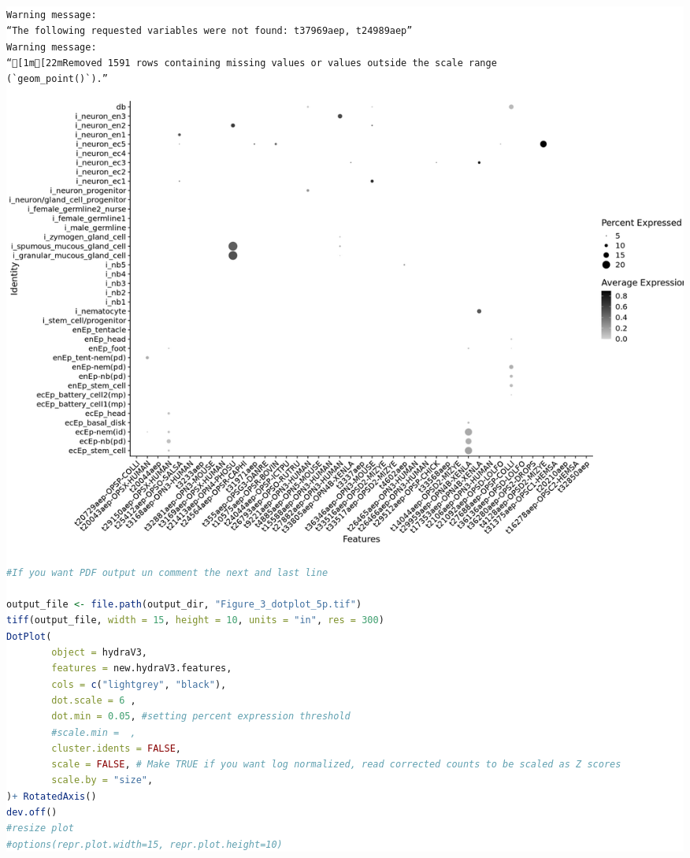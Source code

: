    Warning message:
    “The following requested variables were not found: t37969aep, t24989aep”
    Warning message:
    “[1m[22mRemoved 1591 rows containing missing values or values outside the scale range
    (`geom_point()`).”



    
![png](output_12_1.png)
    



```R
#If you want PDF output un comment the next and last line

output_file <- file.path(output_dir, "Figure_3_dotplot_5p.tif")
tiff(output_file, width = 15, height = 10, units = "in", res = 300)
DotPlot(
        object = hydraV3, 
        features = new.hydraV3.features, 
        cols = c("lightgrey", "black"),
        dot.scale = 6 , 
        dot.min = 0.05, #setting percent expression threshold
        #scale.min =  ,
        cluster.idents = FALSE,
        scale = FALSE, # Make TRUE if you want log normalized, read corrected counts to be scaled as Z scores
        scale.by = "size",
)+ RotatedAxis()
dev.off()
#resize plot
#options(repr.plot.width=15, repr.plot.height=10)

```
